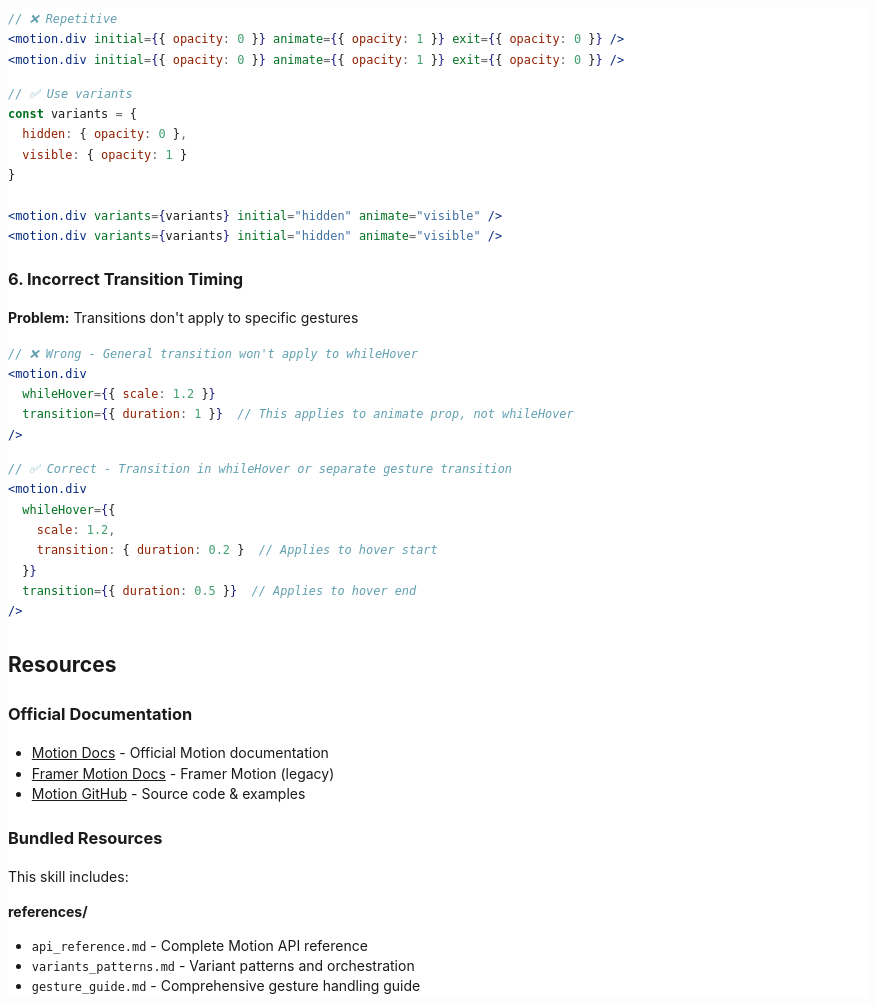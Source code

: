 ```jsx
// ❌ Repetitive
<motion.div initial={{ opacity: 0 }} animate={{ opacity: 1 }} exit={{ opacity: 0 }} />
<motion.div initial={{ opacity: 0 }} animate={{ opacity: 1 }} exit={{ opacity: 0 }} />
```

```jsx
// ✅ Use variants
const variants = {
  hidden: { opacity: 0 },
  visible: { opacity: 1 }
}

<motion.div variants={variants} initial="hidden" animate="visible" />
<motion.div variants={variants} initial="hidden" animate="visible" />
```

### 6. Incorrect Transition Timing

**Problem:** Transitions don't apply to specific gestures

```jsx
// ❌ Wrong - General transition won't apply to whileHover
<motion.div
  whileHover={{ scale: 1.2 }}
  transition={{ duration: 1 }}  // This applies to animate prop, not whileHover
/>
```

```jsx
// ✅ Correct - Transition in whileHover or separate gesture transition
<motion.div
  whileHover={{
    scale: 1.2,
    transition: { duration: 0.2 }  // Applies to hover start
  }}
  transition={{ duration: 0.5 }}  // Applies to hover end
/>
```

## Resources

### Official Documentation
- [Motion Docs](https://motion.dev/) - Official Motion documentation
- [Framer Motion Docs](https://www.framer.com/motion/) - Framer Motion (legacy)
- [Motion GitHub](https://github.com/framer/motion) - Source code & examples

### Bundled Resources

This skill includes:

**references/**
- `api_reference.md` - Complete Motion API reference
- `variants_patterns.md` - Variant patterns and orchestration
- `gesture_guide.md` - Comprehensive gesture handling guide
